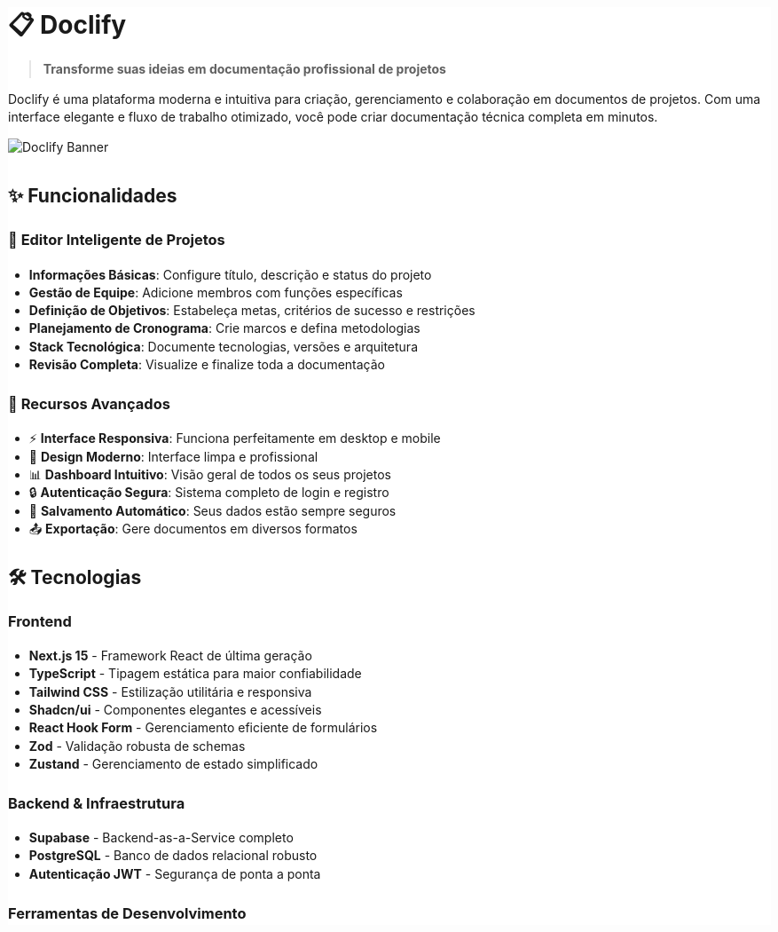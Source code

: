 # 📋 Doclify

> **Transforme suas ideias em documentação profissional de projetos**

Doclify é uma plataforma moderna e intuitiva para criação, gerenciamento e colaboração em documentos de projetos. Com uma interface elegante e fluxo de trabalho otimizado, você pode criar documentação técnica completa em minutos.

![Doclify Banner](https://via.placeholder.com/800x400/4F46E5/FFFFFF?text=Doclify+-+Project+Documentation+Made+Easy)

## ✨ Funcionalidades

### 🎯 **Editor Inteligente de Projetos**

- **Informações Básicas**: Configure título, descrição e status do projeto
- **Gestão de Equipe**: Adicione membros com funções específicas
- **Definição de Objetivos**: Estabeleça metas, critérios de sucesso e restrições
- **Planejamento de Cronograma**: Crie marcos e defina metodologias
- **Stack Tecnológica**: Documente tecnologias, versões e arquitetura
- **Revisão Completa**: Visualize e finalize toda a documentação

### 🚀 **Recursos Avançados**

- ⚡ **Interface Responsiva**: Funciona perfeitamente em desktop e mobile
- 🎨 **Design Moderno**: Interface limpa e profissional
- 📊 **Dashboard Intuitivo**: Visão geral de todos os seus projetos
- 🔒 **Autenticação Segura**: Sistema completo de login e registro
- 💾 **Salvamento Automático**: Seus dados estão sempre seguros
- 📤 **Exportação**: Gere documentos em diversos formatos

## 🛠️ Tecnologias

### **Frontend**

- **Next.js 15** - Framework React de última geração
- **TypeScript** - Tipagem estática para maior confiabilidade
- **Tailwind CSS** - Estilização utilitária e responsiva
- **Shadcn/ui** - Componentes elegantes e acessíveis
- **React Hook Form** - Gerenciamento eficiente de formulários
- **Zod** - Validação robusta de schemas
- **Zustand** - Gerenciamento de estado simplificado

### **Backend & Infraestrutura**

- **Supabase** - Backend-as-a-Service completo
- **PostgreSQL** - Banco de dados relacional robusto
- **Autenticação JWT** - Segurança de ponta a ponta

### **Ferramentas de Desenvolvimento**
